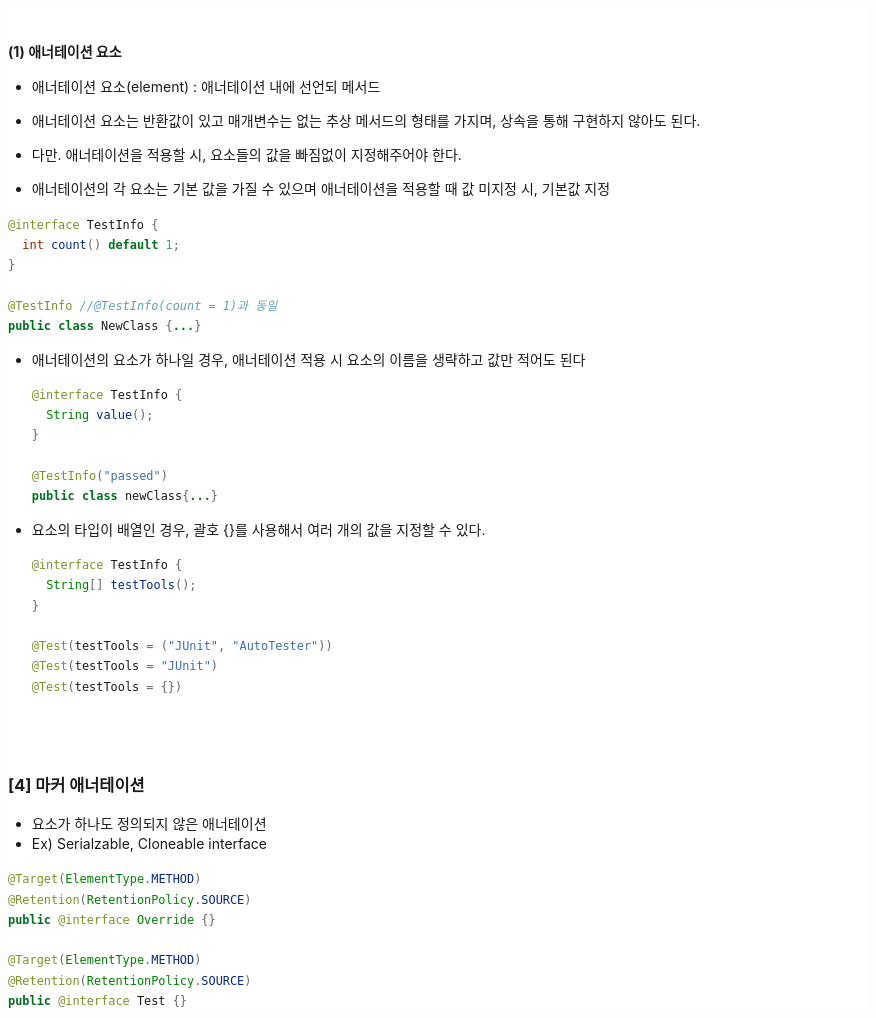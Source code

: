 <br>

**(1) 애너테이션 요소**

- 애너테이션 요소(element) : 애너테이션 내에 선언되 메서드

- 애너테이션 요소는 반환값이 있고 매개변수는 없는 추상 메서드의 형태를 가지며, 상속을 통해 구현하지 않아도 된다.

- 다만. 애너테이션을 적용할 시, 요소들의 값을 빠짐없이 지정해주어야 한다.

-  애너테이션의 각 요소는 기본 값을 가질 수 있으며 애너테이션을 적용할 때 값 미지정 시, 기본값 지정

  ```java
  @interface TestInfo {
    int count() default 1;
  }
  
  @TestInfo	//@TestInfo(count = 1)과 동일
  public class NewClass {...}
  ```

- 애너테이션의 요소가 하나일 경우, 애너테이션 적용 시 요소의 이름을 생략하고 값만 적어도 된다 

  ```java
  @interface TestInfo {
    String value();
  }
  
  @TestInfo("passed")
  public class newClass{...}
  ```

- 요소의 타입이 배열인 경우, 괄호 {}를 사용해서 여러 개의 값을 지정할 수 있다.

  ```java
  @interface TestInfo {
    String[] testTools();
  }
  
  @Test(testTools = ("JUnit", "AutoTester"))
  @Test(testTools = "JUnit")
  @Test(testTools = {})
  ```

<br><br>

### [4] 마커 애너테이션

- 요소가 하나도 정의되지 않은 애너테이션
- Ex) Serialzable, Cloneable interface

```java
@Target(ElementType.METHOD)
@Retention(RetentionPolicy.SOURCE)
public @interface Override {}

@Target(ElementType.METHOD)
@Retention(RetentionPolicy.SOURCE)
public @interface Test {}
```
